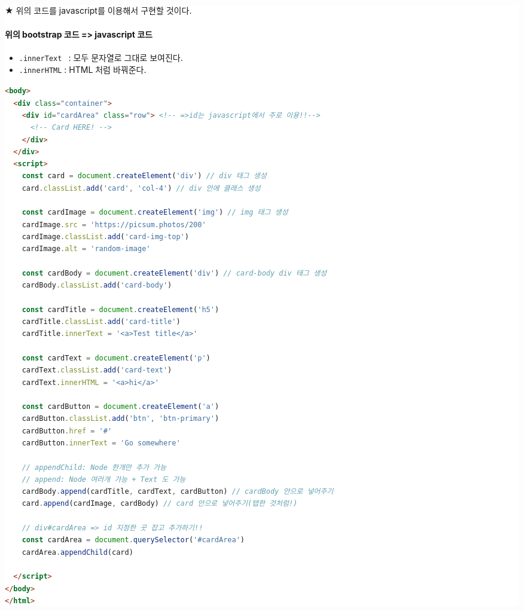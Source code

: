 ★ 위의 코드를 javascript를 이용해서 구현할 것이다.

#### 위의 bootstrap 코드 => javascript 코드

- `.innerText ` : 모두 문자열로 그대로 보여진다.
- `.innerHTML` : HTML 처럼 바꿔준다.

```html
<body>
  <div class="container">
    <div id="cardArea" class="row"> <!-- =>id는 javascript에서 주로 이용!!-->
      <!-- Card HERE! -->
    </div>
  </div>
  <script>
    const card = document.createElement('div') // div 태그 생성
    card.classList.add('card', 'col-4') // div 안에 클래스 생성
    
    const cardImage = document.createElement('img') // img 태그 생성
    cardImage.src = 'https://picsum.photos/200'
    cardImage.classList.add('card-img-top')
    cardImage.alt = 'random-image'

    const cardBody = document.createElement('div') // card-body div 태그 생성
    cardBody.classList.add('card-body')

    const cardTitle = document.createElement('h5')
    cardTitle.classList.add('card-title')
    cardTitle.innerText = '<a>Test title</a>'

    const cardText = document.createElement('p')
    cardText.classList.add('card-text')
    cardText.innerHTML = '<a>hi</a>'

    const cardButton = document.createElement('a')
    cardButton.classList.add('btn', 'btn-primary')
    cardButton.href = '#'
    cardButton.innerText = 'Go somewhere'

    // appendChild: Node 한개만 추가 가능
    // append: Node 여러개 가능 + Text 도 가능
    cardBody.append(cardTitle, cardText, cardButton) // cardBody 안으로 넣어주기
    card.append(cardImage, cardBody) // card 안으로 넣어주기(탭한 것처럼!)
    
    // div#cardArea => id 지정한 곳 잡고 추가하기!!
    const cardArea = document.querySelector('#cardArea')
    cardArea.appendChild(card)
    
  </script>
</body>
</html>
```
